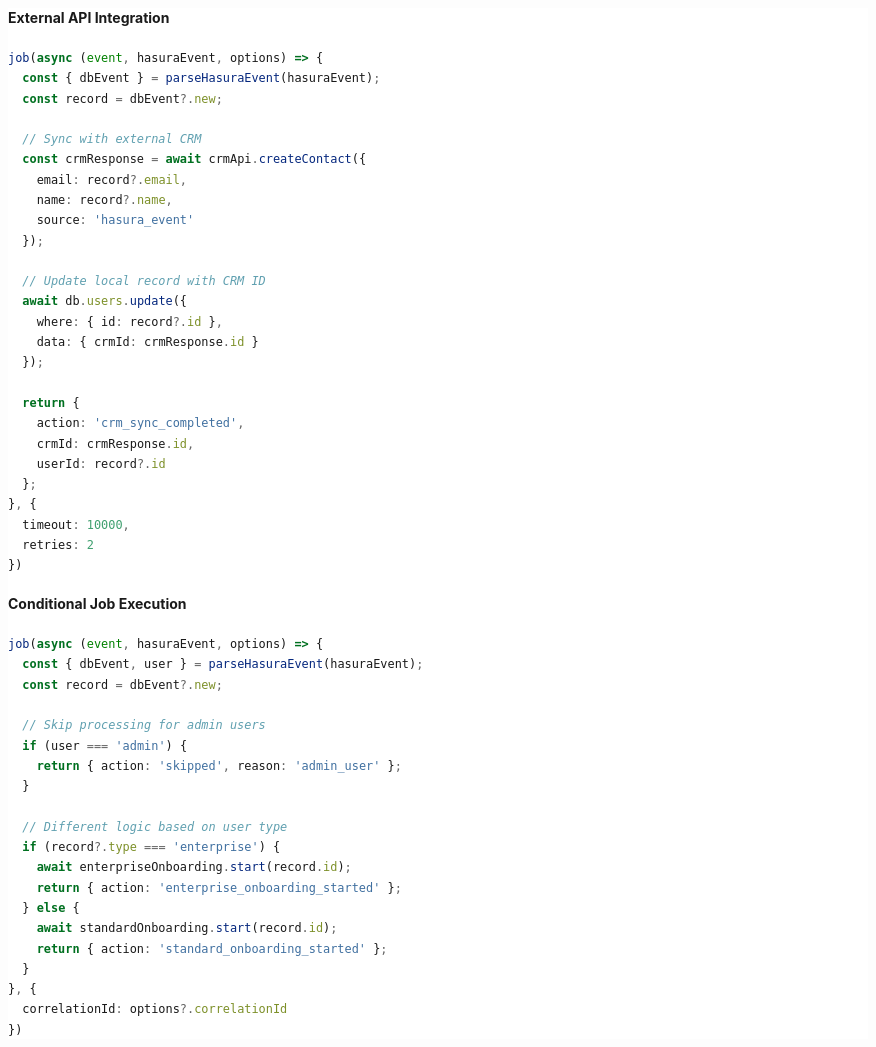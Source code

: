 #### External API Integration
```typescript
job(async (event, hasuraEvent, options) => {
  const { dbEvent } = parseHasuraEvent(hasuraEvent);
  const record = dbEvent?.new;
  
  // Sync with external CRM
  const crmResponse = await crmApi.createContact({
    email: record?.email,
    name: record?.name,
    source: 'hasura_event'
  });
  
  // Update local record with CRM ID
  await db.users.update({
    where: { id: record?.id },
    data: { crmId: crmResponse.id }
  });
  
  return { 
    action: 'crm_sync_completed', 
    crmId: crmResponse.id,
    userId: record?.id
  };
}, {
  timeout: 10000,
  retries: 2
})
```

#### Conditional Job Execution
```typescript
job(async (event, hasuraEvent, options) => {
  const { dbEvent, user } = parseHasuraEvent(hasuraEvent);
  const record = dbEvent?.new;
  
  // Skip processing for admin users
  if (user === 'admin') {
    return { action: 'skipped', reason: 'admin_user' };
  }
  
  // Different logic based on user type
  if (record?.type === 'enterprise') {
    await enterpriseOnboarding.start(record.id);
    return { action: 'enterprise_onboarding_started' };
  } else {
    await standardOnboarding.start(record.id);
    return { action: 'standard_onboarding_started' };
  }
}, {
  correlationId: options?.correlationId
})
```
